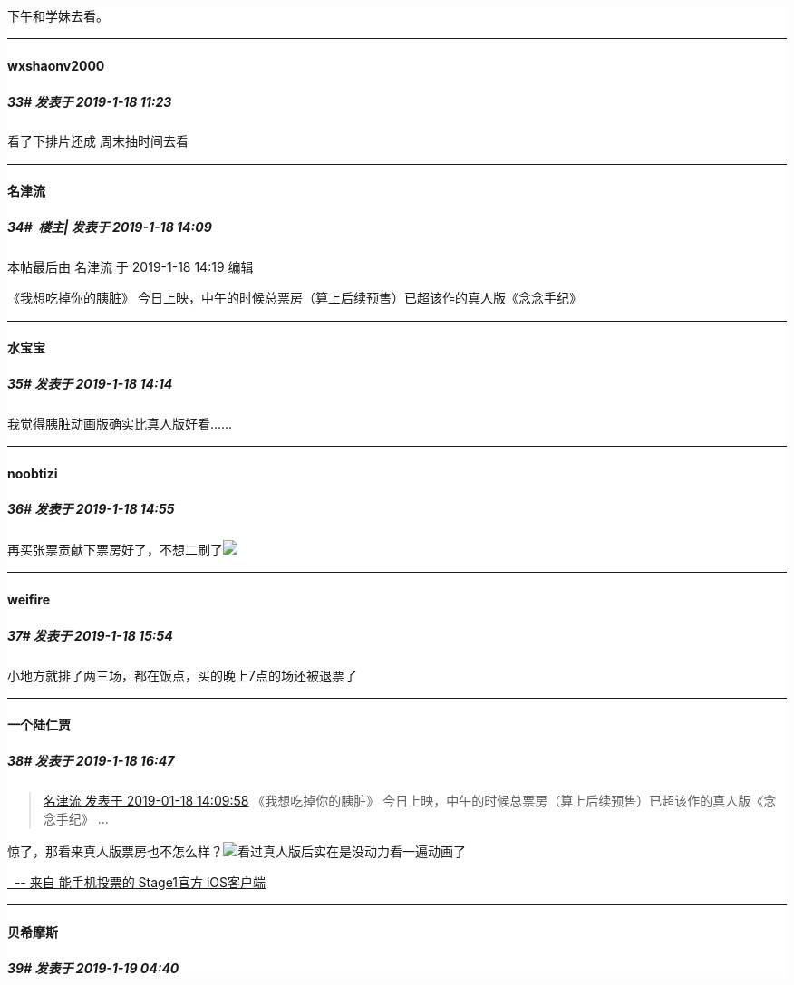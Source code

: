 下午和学妹去看。

*****

####  wxshaonv2000  
##### 33#       发表于 2019-1-18 11:23

看了下排片还成 周末抽时间去看

*****

####  名津流  
##### 34#         楼主| 发表于 2019-1-18 14:09

 本帖最后由 名津流 于 2019-1-18 14:19 编辑 

《我想吃掉你的胰脏》 今日上映，中午的时候总票房（算上后续预售）已超该作的真人版《念念手纪》

*****

####  水宝宝  
##### 35#       发表于 2019-1-18 14:14

我觉得胰脏动画版确实比真人版好看……

*****

####  noobtizi  
##### 36#       发表于 2019-1-18 14:55

再买张票贡献下票房好了，不想二刷了<img src="https://static.saraba1st.com/image/smiley/face2017/002.png" referrerpolicy="no-referrer">

*****

####  weifire  
##### 37#       发表于 2019-1-18 15:54

小地方就排了两三场，都在饭点，买的晚上7点的场还被退票了

*****

####  一个陆仁贾  
##### 38#       发表于 2019-1-18 16:47

<blockquote><a href="httphttps://bbs.saraba1st.com/2b/forum.php?mod=redirect&amp;goto=findpost&amp;pid=42315298&amp;ptid=1804778" target="_blank">名津流 发表于 2019-01-18 14:09:58</a>
《我想吃掉你的胰脏》 今日上映，中午的时候总票房（算上后续预售）已超该作的真人版《念念手纪》 ...</blockquote>惊了，那看来真人版票房也不怎么样？<img src="https://static.saraba1st.com/image/smiley/face2017/105.png" referrerpolicy="no-referrer">看过真人版后实在是没动力看一遍动画了

[  -- 来自 能手机投票的 Stage1官方 iOS客户端](https://itunes.apple.com/fi/app/saraba1st/id1221237470?mt=8)

*****

####  贝希摩斯  
##### 39#       发表于 2019-1-19 04:40

